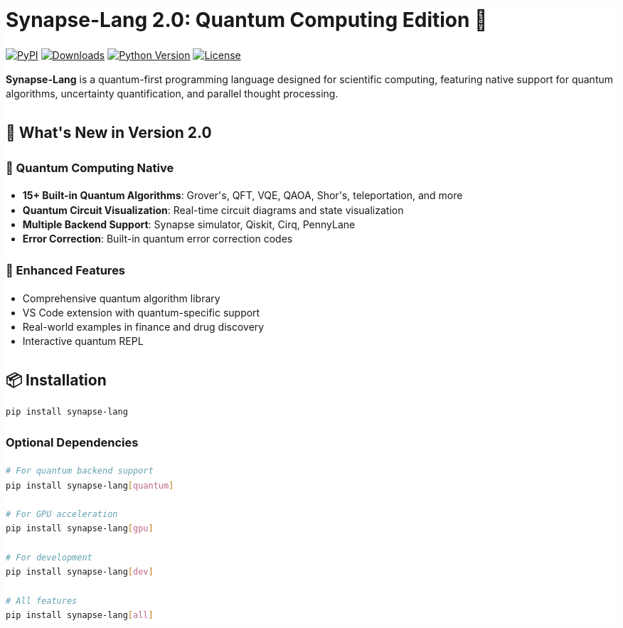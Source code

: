 # Synapse-Lang 2.0: Quantum Computing Edition 🚀

[![PyPI](https://img.shields.io/pypi/v/synapse-lang.svg?color=7A5CFF&label=PyPI&logo=pypi&logoColor=white)](https://pypi.org/project/synapse-lang/)
[![Downloads](https://img.shields.io/pypi/dm/synapse-lang?color=2ECC71)](https://pypistats.org/packages/synapse-lang)
[![Python Version](https://img.shields.io/pypi/pyversions/synapse-lang)](https://pypi.org/project/synapse-lang/)
[![License](https://img.shields.io/github/license/MichaelCrowe11/synapse-lang?color=43E5FF)](LICENSE)

**Synapse-Lang** is a quantum-first programming language designed for scientific computing, featuring native support for quantum algorithms, uncertainty quantification, and parallel thought processing.

## 🎯 What's New in Version 2.0

### 🌟 Quantum Computing Native
- **15+ Built-in Quantum Algorithms**: Grover's, QFT, VQE, QAOA, Shor's, teleportation, and more
- **Quantum Circuit Visualization**: Real-time circuit diagrams and state visualization
- **Multiple Backend Support**: Synapse simulator, Qiskit, Cirq, PennyLane
- **Error Correction**: Built-in quantum error correction codes

### 🔬 Enhanced Features
- Comprehensive quantum algorithm library
- VS Code extension with quantum-specific support
- Real-world examples in finance and drug discovery
- Interactive quantum REPL

## 📦 Installation

```bash
pip install synapse-lang
```

### Optional Dependencies

```bash
# For quantum backend support
pip install synapse-lang[quantum]

# For GPU acceleration
pip install synapse-lang[gpu]

# For development
pip install synapse-lang[dev]

# All features
pip install synapse-lang[all]
```
